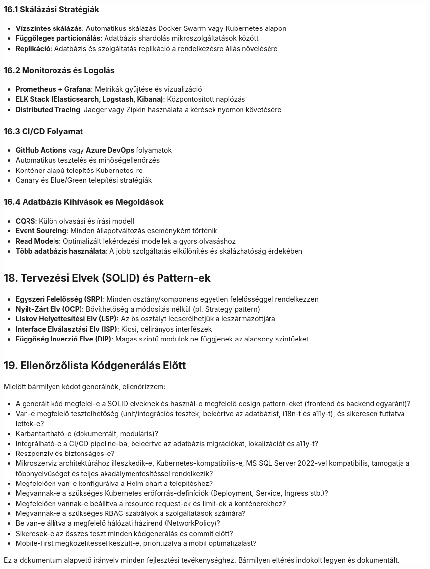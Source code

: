 ### 16.1 Skálázási Stratégiák
- **Vízszintes skálázás**: Automatikus skálázás Docker Swarm vagy Kubernetes alapon
- **Függőleges particionálás**: Adatbázis shardolás mikroszolgáltatások között
- **Replikáció**: Adatbázis és szolgáltatás replikáció a rendelkezésre állás növelésére

### 16.2 Monitorozás és Logolás
- **Prometheus + Grafana**: Metrikák gyűjtése és vizualizáció
- **ELK Stack (Elasticsearch, Logstash, Kibana)**: Központosított naplózás
- **Distributed Tracing**: Jaeger vagy Zipkin használata a kérések nyomon követésére

### 16.3 CI/CD Folyamat
- **GitHub Actions** vagy **Azure DevOps** folyamatok
- Automatikus tesztelés és minőségellenőrzés
- Konténer alapú telepítés Kubernetes-re
- Canary és Blue/Green telepítési stratégiák

### 16.4 Adatbázis Kihívások és Megoldások
- **CQRS**: Külön olvasási és írási modell
- **Event Sourcing**: Minden állapotváltozás eseményként történik
- **Read Models**: Optimalizált lekérdezési modellek a gyors olvasáshoz
- **Több adatbázis használata**: A jobb szolgáltatás elkülönítés és skálázhatóság érdekében

## 18. Tervezési Elvek (SOLID) és Pattern-ek
- **Egyszeri Felelősség (SRP)**: Minden osztány/komponens egyetlen felelősséggel rendelkezzen
- **Nyílt-Zárt Elv (OCP)**: Bővíthetőség a módosítás nélkül (pl. Strategy pattern)
- **Liskov Helyettesítési Elv (LSP):** Az ős osztályt lecserélhetjük a leszármazottjára
- **Interface Elválasztási Elv (ISP)**: Kicsi, célirányos interfészek
- **Függőség Inverzió Elve (DIP)**: Magas szintű modulok ne függjenek az alacsony szintűeket

## 19. Ellenőrzőlista Kódgenerálás Előtt
Mielőtt bármilyen kódot generálnék, ellenőrizzem:
- A generált kód megfelel-e a SOLID elveknek és használ-e megfelelő design pattern-eket (frontend és backend egyaránt)?
- Van-e megfelelő tesztelhetőség (unit/integrációs tesztek, beleértve az adatbázist, i18n-t és a11y-t), és sikeresen futtatva lettek-e?
- Karbantartható-e (dokumentált, moduláris)?
- Integrálható-e a CI/CD pipeline-ba, beleértve az adatbázis migrációkat, lokalizációt és a11y-t?
- Reszponzív és biztonságos-e?
- Mikroszerviz architektúrához illeszkedik-e, Kubernetes-kompatibilis-e, MS SQL Server 2022-vel kompatibilis, támogatja a többnyelvűséget és teljes akadálymentesítéssel rendelkezik?
- Megfelelően van-e konfigurálva a Helm chart a telepítéshez?
- Megvannak-e a szükséges Kubernetes erőforrás-definíciók (Deployment, Service, Ingress stb.)?
- Megfelelően vannak-e beállítva a resource request-ek és limit-ek a konténerekhez?
- Megvannak-e a szükséges RBAC szabályok a szolgáltatások számára?
- Be van-e állítva a megfelelő hálózati házirend (NetworkPolicy)?
- Sikeresek-e az összes teszt minden kódgenerálás és commit előtt?
- Mobile-first megközelítéssel készült-e, prioritizálva a mobil optimalizálást?

Ez a dokumentum alapvető irányelv minden fejlesztési tevékenységhez. Bármilyen eltérés indokolt legyen és dokumentált.
